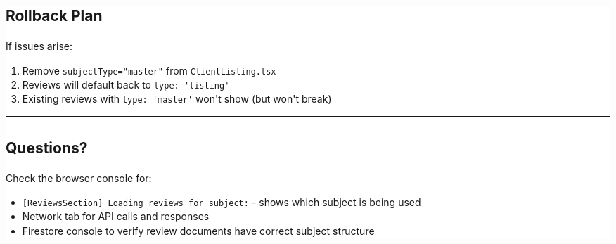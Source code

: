 
## Rollback Plan

If issues arise:
1. Remove `subjectType="master"` from `ClientListing.tsx`
2. Reviews will default back to `type: 'listing'`
3. Existing reviews with `type: 'master'` won't show (but won't break)

---

## Questions?

Check the browser console for:
- `[ReviewsSection] Loading reviews for subject:` - shows which subject is being used
- Network tab for API calls and responses
- Firestore console to verify review documents have correct subject structure

